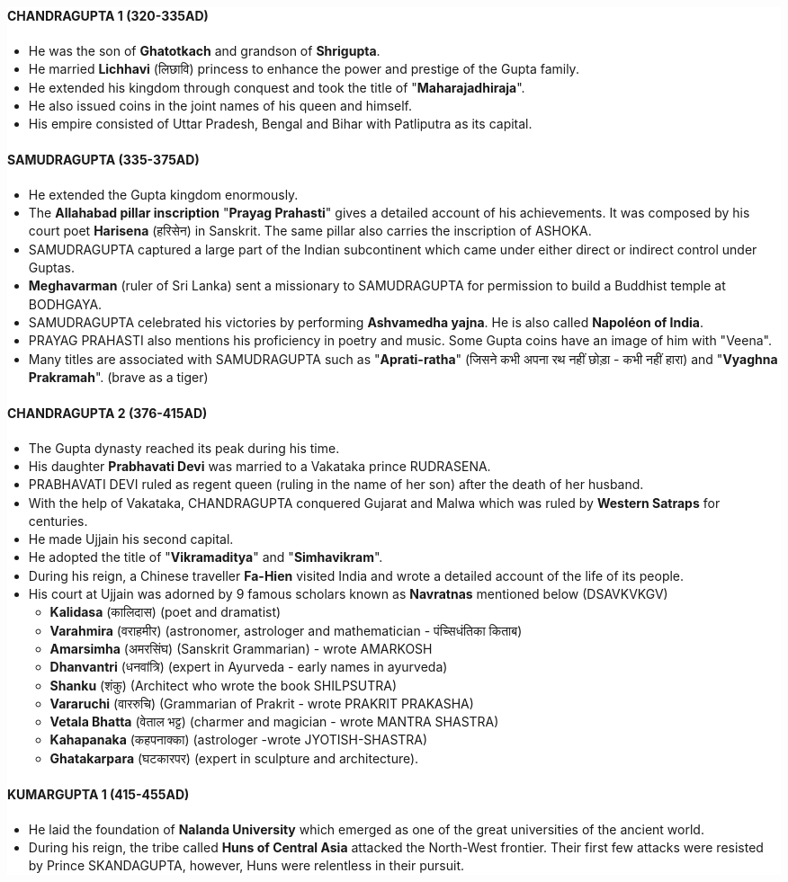 #### CHANDRAGUPTA 1 (320-335AD)

-   He was the son of **Ghatotkach** and grandson of **Shrigupta**.
-   He married **Lichhavi** (लिछावि) princess to enhance the power and prestige of the Gupta family.
-   He extended his kingdom through conquest and took the title of "**Maharajadhiraja**".
-   He also issued coins in the joint names of his queen and himself.
-   His empire consisted of Uttar Pradesh, Bengal and Bihar with Patliputra as its capital.

#### SAMUDRAGUPTA (335-375AD)

-   He extended the Gupta kingdom enormously.
-   The **Allahabad pillar inscription** "**Prayag Prahasti**" gives a detailed account of his achievements. It was composed by his court poet **Harisena** (हरिसेन) in Sanskrit. The same pillar also carries the inscription of ASHOKA.
-   SAMUDRAGUPTA captured a large part of the Indian subcontinent which came under either direct or indirect control under Guptas.
-   **Meghavarman** (ruler of Sri Lanka) sent a missionary to SAMUDRAGUPTA for permission to build a Buddhist temple at BODHGAYA.
-   SAMUDRAGUPTA celebrated his victories by performing **Ashvamedha yajna**. He is also called **Napoléon of India**.
-   PRAYAG PRAHASTI also mentions his proficiency in poetry and music. Some Gupta coins have an image of him with "Veena".
-   Many titles are associated with SAMUDRAGUPTA such as "**Aprati-ratha**" (जिसने कभी अपना रथ नहीं छोड़ा - कभी नहीं हारा) and "**Vyaghna Prakramah**". (brave as a tiger)

#### CHANDRAGUPTA 2 (376-415AD)

-   The Gupta dynasty reached its peak during his time.
-   His daughter **Prabhavati Devi** was married to a Vakataka prince RUDRASENA.
-   PRABHAVATI DEVI ruled as regent queen (ruling in the name of her son) after the death of her husband.
-   With the help of Vakataka, CHANDRAGUPTA conquered Gujarat and Malwa which was ruled by **Western Satraps** for centuries.
-   He made Ujjain his second capital.
-   He adopted the title of "**Vikramaditya**" and "**Simhavikram**".
-   During his reign, a Chinese traveller **Fa-Hien** visited India and wrote a detailed account of the life of its people.
-   His court at Ujjain was adorned by 9 famous scholars known as **Navratnas** mentioned below (DSAVKVKGV)
    -   **Kalidasa** (कालिदास) (poet and dramatist)
    -   **Varahmira** (वराहमीर) (astronomer, astrologer and mathematician - पंच्सिधंतिका किताब)
    -   **Amarsimha** (अमरसिंघ) (Sanskrit Grammarian) - wrote AMARKOSH
    -   **Dhanvantri** (धनवांत्रि) (expert in Ayurveda - early names in ayurveda)
    -   **Shanku** (शंकु) (Architect who wrote the book SHILPSUTRA)
    -   **Vararuchi** (वाररुचि) (Grammarian of Prakrit - wrote PRAKRIT PRAKASHA)
    -   **Vetala Bhatta** (वेताल भट्ट) (charmer and magician - wrote MANTRA SHASTRA)
    -   **Kahapanaka** (कहपनाक्का) (astrologer -wrote JYOTISH-SHASTRA)
    -   **Ghatakarpara** (घटकारपर) (expert in sculpture and architecture).

#### KUMARGUPTA 1 (415-455AD)

-   He laid the foundation of **Nalanda University** which emerged as one of the great universities of the ancient world.
-   During his reign, the tribe called **Huns of Central Asia** attacked the North-West frontier. Their first few attacks were resisted by Prince SKANDAGUPTA, however, Huns were relentless in their pursuit.
